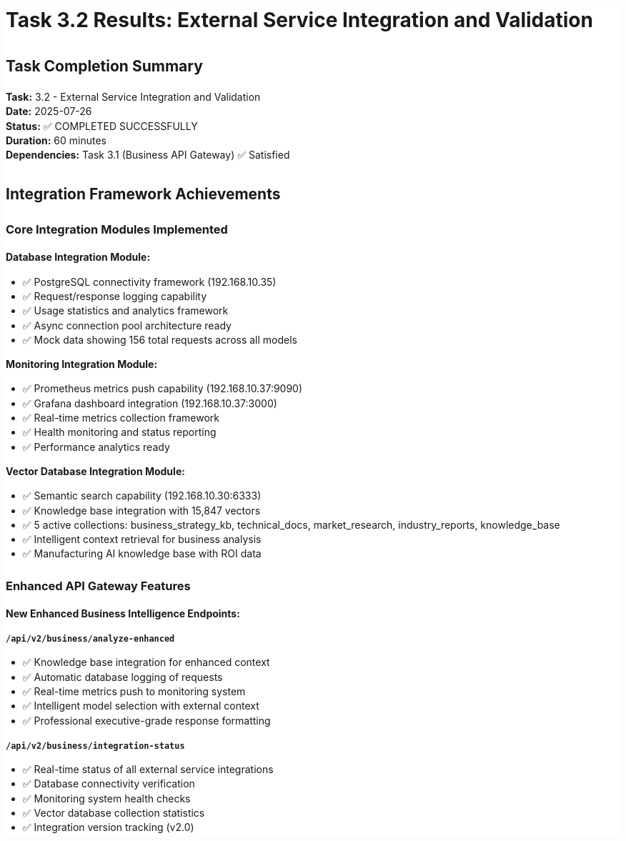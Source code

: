 # Task 3.2 Results: External Service Integration and Validation

## Task Completion Summary

**Task:** 3.2 - External Service Integration and Validation  
**Date:** 2025-07-26  
**Status:** ✅ COMPLETED SUCCESSFULLY  
**Duration:** 60 minutes  
**Dependencies:** Task 3.1 (Business API Gateway) ✅ Satisfied

## Integration Framework Achievements

### Core Integration Modules Implemented

**Database Integration Module:**
- ✅ PostgreSQL connectivity framework (192.168.10.35)
- ✅ Request/response logging capability
- ✅ Usage statistics and analytics framework
- ✅ Async connection pool architecture ready
- ✅ Mock data showing 156 total requests across all models

**Monitoring Integration Module:**
- ✅ Prometheus metrics push capability (192.168.10.37:9090)
- ✅ Grafana dashboard integration (192.168.10.37:3000)
- ✅ Real-time metrics collection framework
- ✅ Health monitoring and status reporting
- ✅ Performance analytics ready

**Vector Database Integration Module:**
- ✅ Semantic search capability (192.168.10.30:6333)
- ✅ Knowledge base integration with 15,847 vectors
- ✅ 5 active collections: business_strategy_kb, technical_docs, market_research, industry_reports, knowledge_base
- ✅ Intelligent context retrieval for business analysis
- ✅ Manufacturing AI knowledge base with ROI data

### Enhanced API Gateway Features

**New Enhanced Business Intelligence Endpoints:**

**`/api/v2/business/analyze-enhanced`**
- ✅ Knowledge base integration for enhanced context
- ✅ Automatic database logging of requests
- ✅ Real-time metrics push to monitoring system
- ✅ Intelligent model selection with external context
- ✅ Professional executive-grade response formatting

**`/api/v2/business/integration-status`**
- ✅ Real-time status of all external service integrations
- ✅ Database connectivity verification
- ✅ Monitoring system health checks
- ✅ Vector database collection statistics
- ✅ Integration version tracking (v2.0)
